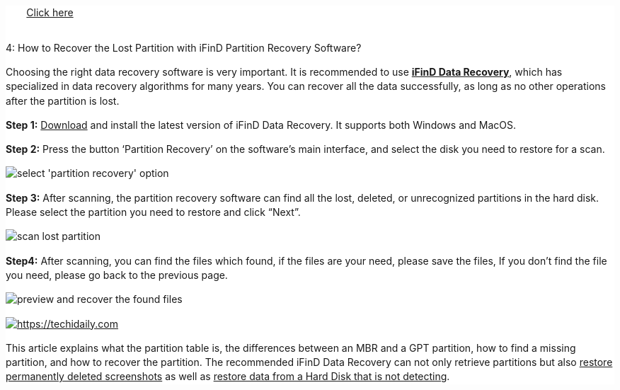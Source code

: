 
<span id="1374819">
					<video width="200" height="200" style="cursor:pointer"
           poster="//a.impactradius-go.com/display-clicktoplayimage/1374819.png"
           onclick="if(!this.playClicked){this.play();this.setAttribute('controls',true);this.playClicked=true;}">
	   <source src="//a.impactradius-go.com/display-ad/15852-1374819">
	   <img src="//a.impactradius-go.com/display-clicktoplayimage/1374819.png" style="border: none; height: 100%; width: 100%; object-fit: contain">
	</video>
	<div style="width:125px;text-align:center"><a href="javascript:window.open(decodeURIComponent('https%3A%2F%2Fthefitville.pxf.io%2Fc%2F5597632%2F1374819%2F15852'), '_blank');void(0);">Click here</a></div>
</span>
<img height="0" width="0" src="https://imp.pxf.io/i/5597632/1374819/15852" style="position:absolute;visibility:hidden;" border="0" />


## 

4: How to Recover the Lost Partition with iFinD Partition Recovery Software?

Choosing the right data recovery software is very important. It is recommended to use [**iFinD Data Recovery**](https://www.ifind-recovery.com/), which has specialized in data recovery algorithms for many years. You can recover all the data successfully, as long as no other operations after the partition is lost.

**Step 1:** [Download](https://www.ifind-recovery.com/ifind-data-recovery-software-free-download/) and install the latest version of iFinD Data Recovery. It supports both Windows and MacOS.

**Step 2:** Press the button ‘Partition Recovery’ on the software’s main interface, and select the disk you need to restore for a scan.

![select 'partition recovery' option](https://i0.wp.com/www.ifind-recovery.com/wp-content/uploads/2018/11/Lost1-1.png?resize=300%2C188&ssl=1)

**Step 3:** After scanning, the partition recovery software can find all the lost, deleted, or unrecognized partitions in the hard disk. Please select the partition you need to restore and click “Next”.

![scan lost partition](https://i0.wp.com/www.ifind-recovery.com/wp-content/uploads/2018/11/Lost2-1.png?resize=300%2C188&ssl=1)

**Step4:** After scanning, you can find the files which found, if the files are your need, please save the files, If you don’t find the file you need, please go back to the previous page.

![preview and recover the found files](https://i0.wp.com/www.ifind-recovery.com/wp-content/uploads/2018/11/Lost3-1.png?resize=300%2C188&ssl=1)


<a href="https://aligracehair.sjv.io/c/5597632/1948881/19272" target="_top" id="1948881">
  <img src="//a.impactradius-go.com/display-ad/19272-1948881" border="0" alt="https://techidaily.com" width="728" height="90"/>
</a>
<img height="0" width="0" src="https://aligracehair.sjv.io/i/5597632/1948881/19272" style="position:absolute;visibility:hidden;" border="0" />


This article explains what the partition table is, the differences between an MBR and a GPT partition, how to find a missing partition, and how to recover the partition. The recommended iFinD Data Recovery can not only retrieve partitions but also [restore permanently deleted screenshots](https://www.ifind-recovery.com/how-to/how-to-recover-permanently-deleted-screenshots-on-windows-and-macos-in-5-ways/) as well as [restore data from a Hard Disk that is not detecting](https://www.ifind-recovery.com/how-to/how-to-recover-data-from-hard-disk-which-is-not-detecting-a-thorough-guide-for-2024/).
